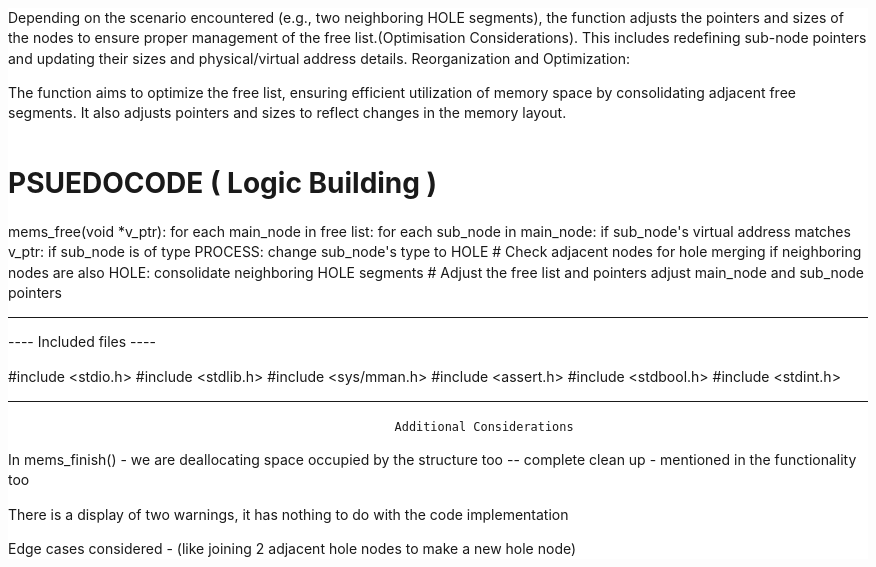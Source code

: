 Depending on the scenario encountered (e.g., two neighboring HOLE segments), the function adjusts the pointers and sizes of the nodes to ensure proper management of the free list.(Optimisation Considerations).
This includes redefining sub-node pointers and updating their sizes and physical/virtual address details.
Reorganization and Optimization:

The function aims to optimize the free list, ensuring efficient utilization of memory space by consolidating adjacent free segments.
It also adjusts pointers and sizes to reflect changes in the memory layout.


# PSUEDOCODE ( Logic Building )


mems_free(void *v_ptr):
    for each main_node in free list:
        for each sub_node in main_node:
            if sub_node's virtual address matches v_ptr:
                if sub_node is of type PROCESS:
                    change sub_node's type to HOLE
                    # Check adjacent nodes for hole merging
                    if neighboring nodes are also HOLE:
                        consolidate neighboring HOLE segments
                    # Adjust the free list and pointers
                    adjust main_node and sub_node pointers


---------------------------------------------------------------------------------------------------------------------------------------------------
	

---- Included files ----


#include <stdio.h>
#include <stdlib.h>
#include <sys/mman.h>
#include <assert.h>
#include <stdbool.h>
#include <stdint.h>


---------------------------------------------------------------------------------------------------------------------------------------------------



                                                          Additional Considerations

In mems_finish() - we are deallocating space occupied by the structure too -- complete clean up - mentioned in the functionality too

There is a display of two warnings, it has nothing to do with the code implementation

Edge cases considered -  (like joining 2 adjacent hole nodes to make a new hole node)
